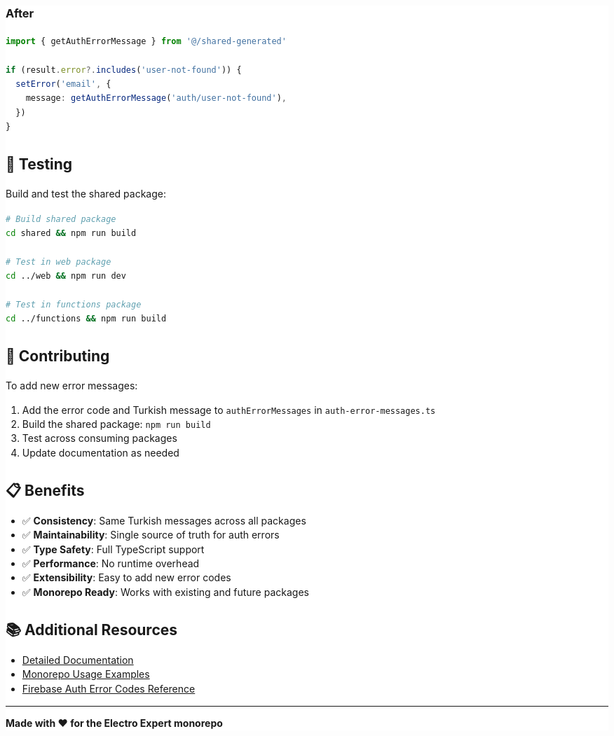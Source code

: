 ### After

```typescript
import { getAuthErrorMessage } from '@/shared-generated'

if (result.error?.includes('user-not-found')) {
  setError('email', {
    message: getAuthErrorMessage('auth/user-not-found'),
  })
}
```

## 🧪 Testing

Build and test the shared package:

```bash
# Build shared package
cd shared && npm run build

# Test in web package
cd ../web && npm run dev

# Test in functions package
cd ../functions && npm run build
```

## 🤝 Contributing

To add new error messages:

1. Add the error code and Turkish message to `authErrorMessages` in `auth-error-messages.ts`
2. Build the shared package: `npm run build`
3. Test across consuming packages
4. Update documentation as needed

## 📋 Benefits

- ✅ **Consistency**: Same Turkish messages across all packages
- ✅ **Maintainability**: Single source of truth for auth errors
- ✅ **Type Safety**: Full TypeScript support
- ✅ **Performance**: No runtime overhead
- ✅ **Extensibility**: Easy to add new error codes
- ✅ **Monorepo Ready**: Works with existing and future packages

## 📚 Additional Resources

- [Detailed Documentation](./auth-error-messages.md)
- [Monorepo Usage Examples](./monorepo-usage-examples.md)
- [Firebase Auth Error Codes Reference](https://firebase.google.com/docs/auth/admin/errors)

---

**Made with ❤️ for the Electro Expert monorepo**
